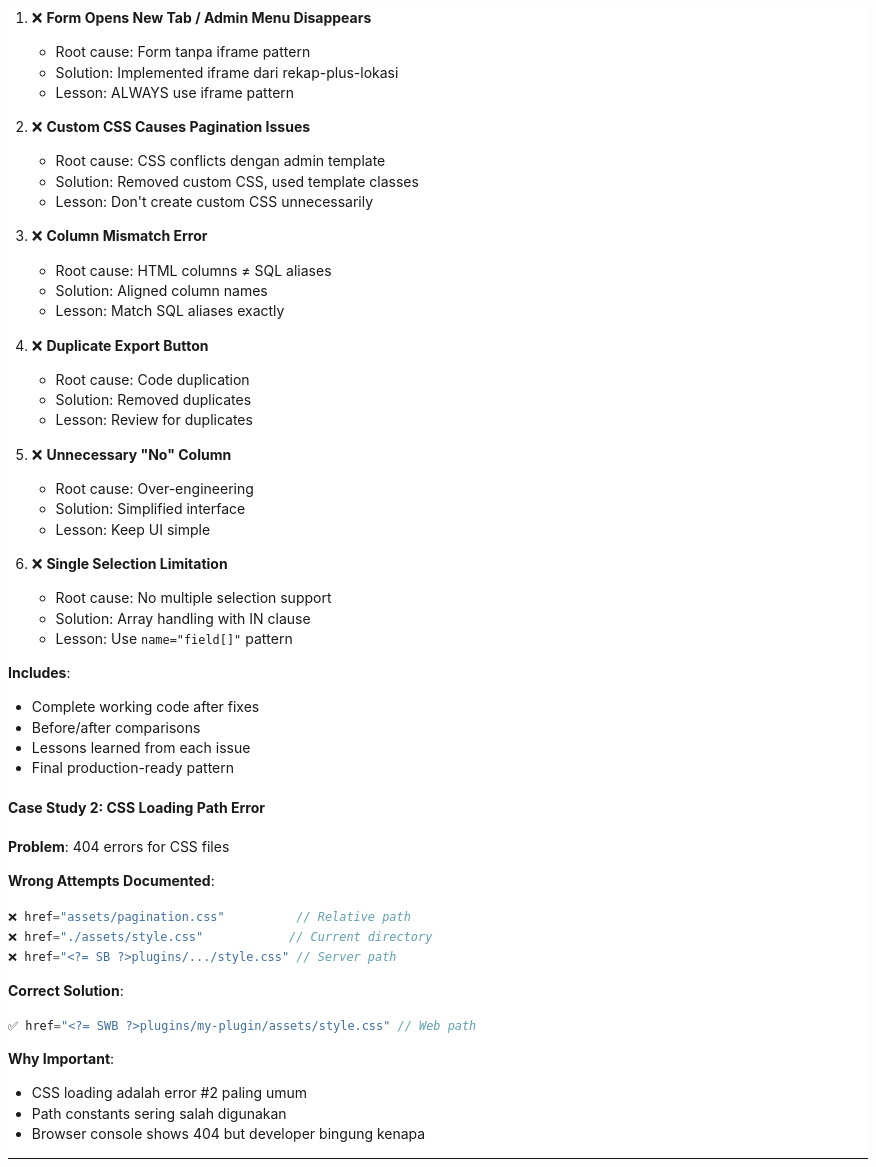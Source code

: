 1. ❌ **Form Opens New Tab / Admin Menu Disappears**
   - Root cause: Form tanpa iframe pattern
   - Solution: Implemented iframe dari rekap-plus-lokasi
   - Lesson: ALWAYS use iframe pattern

2. ❌ **Custom CSS Causes Pagination Issues**
   - Root cause: CSS conflicts dengan admin template
   - Solution: Removed custom CSS, used template classes
   - Lesson: Don't create custom CSS unnecessarily

3. ❌ **Column Mismatch Error**
   - Root cause: HTML columns ≠ SQL aliases
   - Solution: Aligned column names
   - Lesson: Match SQL aliases exactly

4. ❌ **Duplicate Export Button**
   - Root cause: Code duplication
   - Solution: Removed duplicates
   - Lesson: Review for duplicates

5. ❌ **Unnecessary "No" Column**
   - Root cause: Over-engineering
   - Solution: Simplified interface
   - Lesson: Keep UI simple

6. ❌ **Single Selection Limitation**
   - Root cause: No multiple selection support
   - Solution: Array handling with IN clause
   - Lesson: Use `name="field[]"` pattern

**Includes**:
- Complete working code after fixes
- Before/after comparisons
- Lessons learned from each issue
- Final production-ready pattern

#### **Case Study 2: CSS Loading Path Error**

**Problem**: 404 errors for CSS files

**Wrong Attempts Documented**:
```php
❌ href="assets/pagination.css"          // Relative path
❌ href="./assets/style.css"            // Current directory
❌ href="<?= SB ?>plugins/.../style.css" // Server path
```

**Correct Solution**:
```php
✅ href="<?= SWB ?>plugins/my-plugin/assets/style.css" // Web path
```

**Why Important**: 
- CSS loading adalah error #2 paling umum
- Path constants sering salah digunakan
- Browser console shows 404 but developer bingung kenapa

---